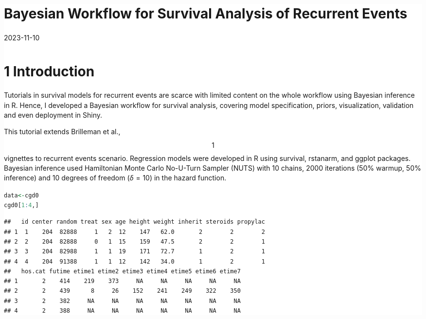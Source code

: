 Bayesian Workflow for Survival Analysis of Recurrent Events
================
2023-11-10

# 1 Introduction

Tutorials in survival models for recurrent events are scarce with
limited content on the whole workflow using Bayesian inference in R.
Hence, I developed a Bayesian workflow for survival analysis, covering
model specification, priors, visualization, validation and even
deployment in Shiny.

This tutorial extends Brilleman et al.,$$1$$ vignettes to recurrent
events scenario. Regression models were developed in R using survival,
rstanarm, and ggplot packages. Bayesian inference used Hamiltonian Monte
Carlo No-U-Turn Sampler (NUTS) with 10 chains, 2000 iterations (50%
warmup, 50% inference) and 10 degrees of freedom $(\delta=10)$ in the
hazard function.

``` r
data<-cgd0
cgd0[1:4,]
```

    ##   id center random treat sex age height weight inherit steroids propylac
    ## 1  1    204  82888     1   2  12    147   62.0       2        2        2
    ## 2  2    204  82888     0   1  15    159   47.5       2        2        1
    ## 3  3    204  82988     1   1  19    171   72.7       1        2        1
    ## 4  4    204  91388     1   1  12    142   34.0       1        2        1
    ##   hos.cat futime etime1 etime2 etime3 etime4 etime5 etime6 etime7
    ## 1       2    414    219    373     NA     NA     NA     NA     NA
    ## 2       2    439      8     26    152    241    249    322    350
    ## 3       2    382     NA     NA     NA     NA     NA     NA     NA
    ## 4       2    388     NA     NA     NA     NA     NA     NA     NA

